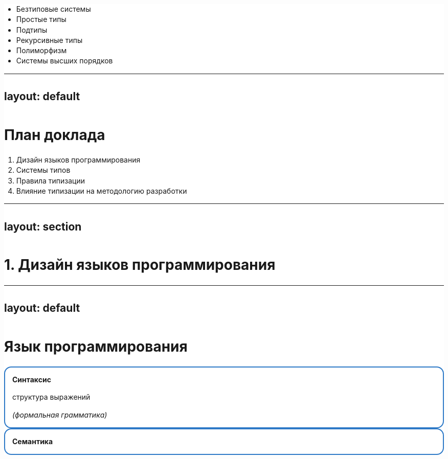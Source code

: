- Безтиповые системы
- Простые типы
- Подтипы
- Рекурсивные типы
- Полиморфизм
- Системы высших порядков

</div>
</div>

---
layout: default
---

# План доклада

1. Дизайн языков программирования
1. Системы типов
1. Правила типизации
1. Влияние типизации на методологию разработки

---
layout: section
---

<h1><span class="number">1. </span>Дизайн языков программирования</h1>

---
layout: default
---

# Язык программирования

<style>
  .two-cols-grid > div {
    border: 2px solid #2d79c7;
    border-radius: 1rem;
    padding-left: 1rem;
  }
</style>
<div class="two-cols-grid" style="align-items: stretch">
<div>

**Синтаксис**

структура выражений

*(формальная грамматика)*

</div>
<div>

**Семантика**
